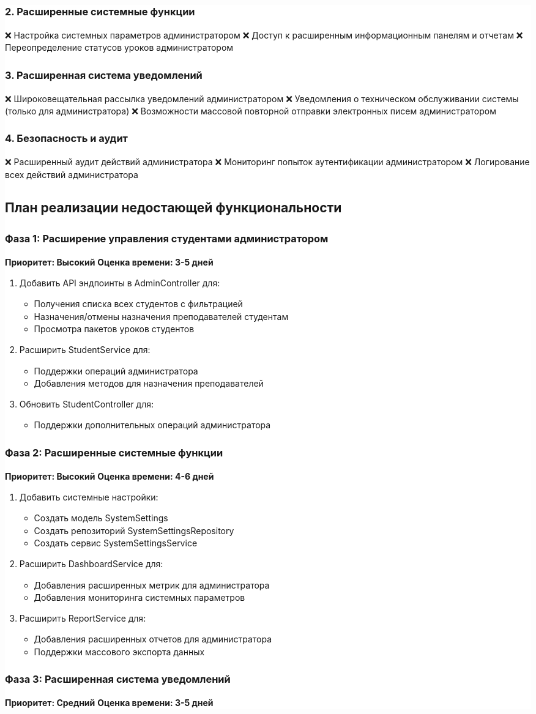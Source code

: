 ### 2. Расширенные системные функции
❌ Настройка системных параметров администратором
❌ Доступ к расширенным информационным панелям и отчетам
❌ Переопределение статусов уроков администратором

### 3. Расширенная система уведомлений
❌ Широковещательная рассылка уведомлений администратором
❌ Уведомления о техническом обслуживании системы (только для администратора)
❌ Возможности массовой повторной отправки электронных писем администратором

### 4. Безопасность и аудит
❌ Расширенный аудит действий администратора
❌ Мониторинг попыток аутентификации администратором
❌ Логирование всех действий администратора

## План реализации недостающей функциональности

### Фаза 1: Расширение управления студентами администратором
**Приоритет: Высокий**
**Оценка времени: 3-5 дней**

1. Добавить API эндпоинты в AdminController для:
   - Получения списка всех студентов с фильтрацией
   - Назначения/отмены назначения преподавателей студентам
   - Просмотра пакетов уроков студентов

2. Расширить StudentService для:
   - Поддержки операций администратора
   - Добавления методов для назначения преподавателей

3. Обновить StudentController для:
   - Поддержки дополнительных операций администратора

### Фаза 2: Расширенные системные функции
**Приоритет: Высокий**
**Оценка времени: 4-6 дней**

1. Добавить системные настройки:
   - Создать модель SystemSettings
   - Создать репозиторий SystemSettingsRepository
   - Создать сервис SystemSettingsService

2. Расширить DashboardService для:
   - Добавления расширенных метрик для администратора
   - Добавления мониторинга системных параметров

3. Расширить ReportService для:
   - Добавления расширенных отчетов для администратора
   - Поддержки массового экспорта данных

### Фаза 3: Расширенная система уведомлений
**Приоритет: Средний**
**Оценка времени: 3-5 дней**
